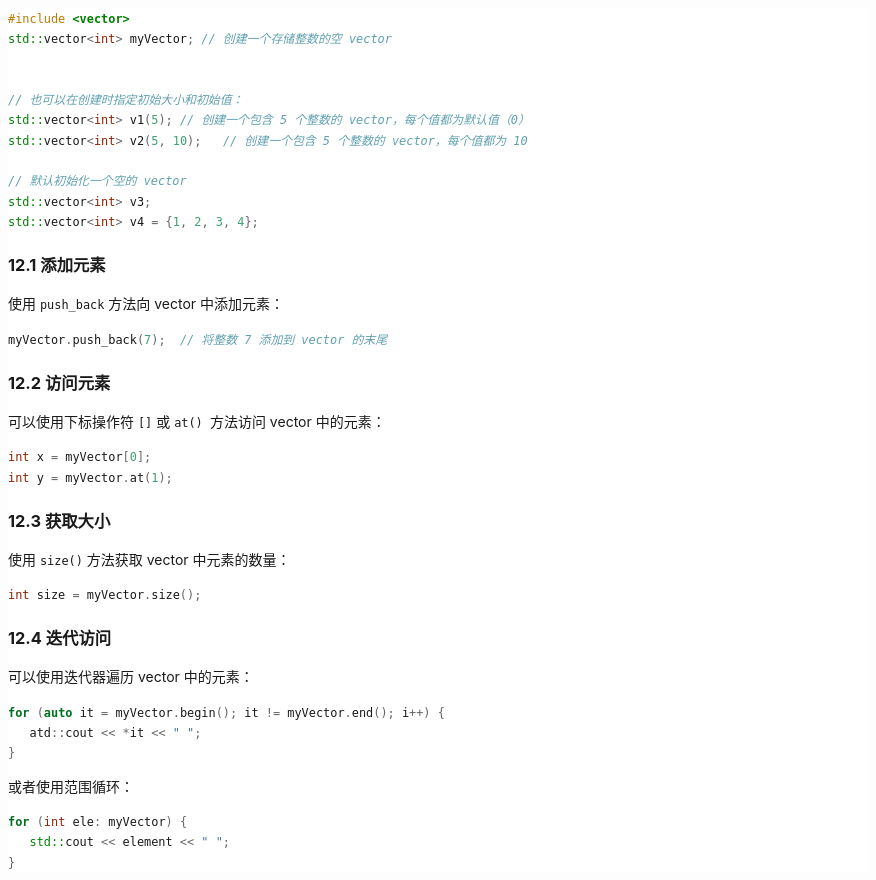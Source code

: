 ```cpp
#include <vector>
std::vector<int> myVector; // 创建一个存储整数的空 vector


// 也可以在创建时指定初始大小和初始值：
std::vector<int> v1(5); // 创建一个包含 5 个整数的 vector，每个值都为默认值（0）
std::vector<int> v2(5, 10);   // 创建一个包含 5 个整数的 vector，每个值都为 10

// 默认初始化一个空的 vector
std::vector<int> v3;
std::vector<int> v4 = {1, 2, 3, 4};
```


### 12.1 添加元素

使用 `push_back` 方法向 vector 中添加元素：

```cpp
myVector.push_back(7);  // 将整数 7 添加到 vector 的末尾
```



### 12.2 访问元素

可以使用下标操作符 `[]` 或 `at() `方法访问 vector 中的元素：

```cpp
int x = myVector[0];
int y = myVector.at(1);
```




### 12.3 获取大小

使用 `size()` 方法获取 vector 中元素的数量：

```cpp
int size = myVector.size();
```


### 12.4 迭代访问

可以使用迭代器遍历 vector 中的元素：

```cpp
for (auto it = myVector.begin(); it != myVector.end(); i++) {
   atd::cout << *it << " ";
}
```

或者使用范围循环：

```cpp
for (int ele: myVector) {
   std::cout << element << " ";
}
```
